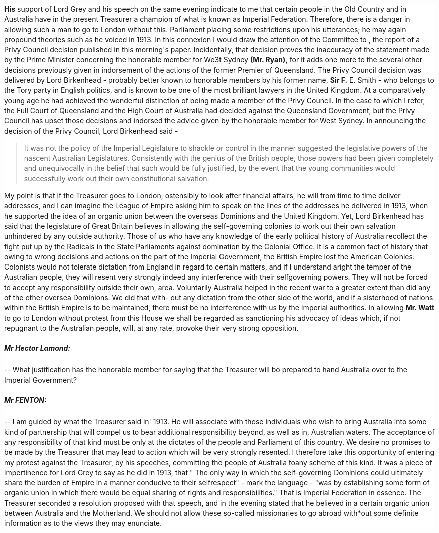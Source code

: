 
 **His** support of Lord Grey and his speech on the same evening indicate to me that certain people in the Old Country and in Australia have in the present Treasurer a champion of what is known as Imperial Federation. Therefore, there is a danger in allowing such a man to go to London without this. Parliament placing some restrictions upon his utterances; he may again propound theories such as he voiced in 1913. In this connexion I would draw the attention of the Committee to , the report of a Privy Council decision published in this morning's paper. Incidentally, that decision proves the inaccuracy of the statement made by the Prime Minister concerning the honorable member for We3t Sydney  **(Mr. Ryan),**  for it adds one more to the several other decisions previously  given in indorsement of the actions of the former Premier of Queensland. The Privy Council decision was delivered by Lord Birkenhead - probably better known to honorable members by his former name,  **Sir F.**  E. Smith - who belongs to the Tory party in English politics, and is known to be one of the most brilliant lawyers in the United Kingdom. At a comparatively young age he had achieved the wonderful distinction of being made a member of the Privy Council. In the case to which I refer, the Full Court of Queensland and the High Court of Australia had decided against the Queensland Government, but the Privy Council has upset those decisions and indorsed the advice given by the honorable member for West Sydney. In announcing the decision of the Privy Council, Lord Birkenhead said - 

  >It was not the policy of the Imperial Legislature to shackle or control in the manner suggested the legislative powers of the nascent Australian Legislatures. Consistently with the genius of the British people, those powers had been given completely and unequivocally in the belief that such would be fully justified, by the event that the young communities would successfully work out their own constitutional salvation. 

My point is that if the Treasurer goes to London, ostensibly to look after financial affairs, he will from time to time deliver addresses, and I can imagine the League of Empire asking him to speak on the lines of the addresses he delivered in 1913, when he supported the idea of an organic union between the overseas Dominions and the United Kingdom. Yet, Lord Birkenhead has said that the legislature of Great Britain believes in allowing the self-governing colonies to work out their own salvation unhindered by any outside authority. Those of us who have any knowledge of the early political history of Australia recollect the fight put up by the Radicals in the State Parliaments against domination by the Colonial Office. It is a common fact of history that owing to wrong decisions and actions on the part of the Imperial Government, the British Empire lost the American Colonies. Colonists would not tolerate dictation from England in regard to certain matters, and if I understand aright the temper of the Australian people, they will resent very strongly indeed any interference with their selfgoverning powers. They will not be forced to accept any responsibility outside their own, area. Voluntarily Australia helped in the recent war to a greater extent than did any of the other oversea Dominions. We did that with- out any dictation from the other side of the world, and if a sisterhood of nations within the British Empire is to be maintained, there must be no interference with us by the Imperial authorities. In allowing  **Mr. Watt**  to go to London without protest from this House we shall be regarded as sanctioning his advocacy of ideas which, if not repugnant to the Australian people, will, at any rate, provoke their very strong opposition. 

##### Mr Hector Lamond:

-- What justification has the honorable member for saying that the Treasurer will bo prepared to hand Australia over to the Imperial Government? 

##### Mr FENTON:

-- I am guided by what the Treasurer said in' 1913. He will associate with those individuals who wish to bring Australia into some kind of partnership that will compel us to bear additional responsibility beyond, as well as in, Australian waters. The acceptance  of any responsibility of that kind must  be  only at the dictates of the people and Parliament of this country. We desire no promises to be made by the Treasurer that may lead to action which will be very strongly resented. I therefore take this opportunity of entering my protest against the Treasurer, by his speeches, committing the people of Australia toany scheme of this kind. It was a piece of impertinence for Lord Grey to say as he did in 1913, that " The only way in which the self-governing Dominions could ultimately share the burden of Empire in a manner conducive to their selfrespect" - mark the language - "was by establishing some form of organic union in which there would be equal sharing of rights and responsibilities." That is Imperial Federation in essence. The Treasurer seconded a resolution proposed with that speech, and in the evening stated that he believed in a certain organic union between Australia and the Motherland. We should not allow these so-called missionaries to go abroad with*out some definite information as to the views they may enunciate. 

